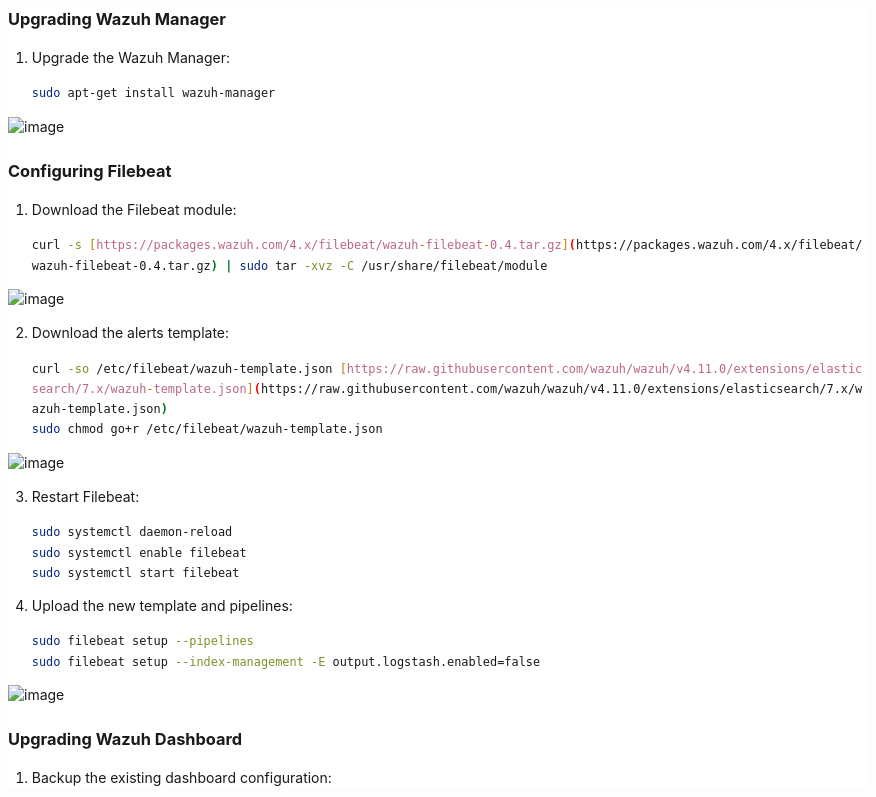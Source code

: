 
### Upgrading Wazuh Manager <a name="upgrading-wazuh-manager"></a>

1.  Upgrade the Wazuh Manager:

    ```bash
    sudo apt-get install wazuh-manager
    ```
![image](https://github.com/user-attachments/assets/65be04f9-55da-45fc-afdc-cc731b12dcc7)

### Configuring Filebeat <a name="configuring-filebeat"></a>

1.  Download the Filebeat module:

    ```bash
    curl -s [https://packages.wazuh.com/4.x/filebeat/wazuh-filebeat-0.4.tar.gz](https://packages.wazuh.com/4.x/filebeat/wazuh-filebeat-0.4.tar.gz) | sudo tar -xvz -C /usr/share/filebeat/module
    ```
![image](https://github.com/user-attachments/assets/630a7b92-4fbb-4dde-a12f-62165502ce44)

2.  Download the alerts template:

    ```bash
    curl -so /etc/filebeat/wazuh-template.json [https://raw.githubusercontent.com/wazuh/wazuh/v4.11.0/extensions/elasticsearch/7.x/wazuh-template.json](https://raw.githubusercontent.com/wazuh/wazuh/v4.11.0/extensions/elasticsearch/7.x/wazuh-template.json)
    sudo chmod go+r /etc/filebeat/wazuh-template.json
    ```
![image](https://github.com/user-attachments/assets/1dfbf25b-0188-4a85-ba3f-97d101306e3c)

3.  Restart Filebeat:

    ```bash
    sudo systemctl daemon-reload
    sudo systemctl enable filebeat
    sudo systemctl start filebeat
    ```

4.  Upload the new template and pipelines:

    ```bash
    sudo filebeat setup --pipelines
    sudo filebeat setup --index-management -E output.logstash.enabled=false
    ```

   ![image](https://github.com/user-attachments/assets/f94c27d1-473d-48e0-b1d2-374d1f465190)


### Upgrading Wazuh Dashboard <a name="upgrading-wazuh-dashboard"></a>

1.  Backup the existing dashboard configuration:
